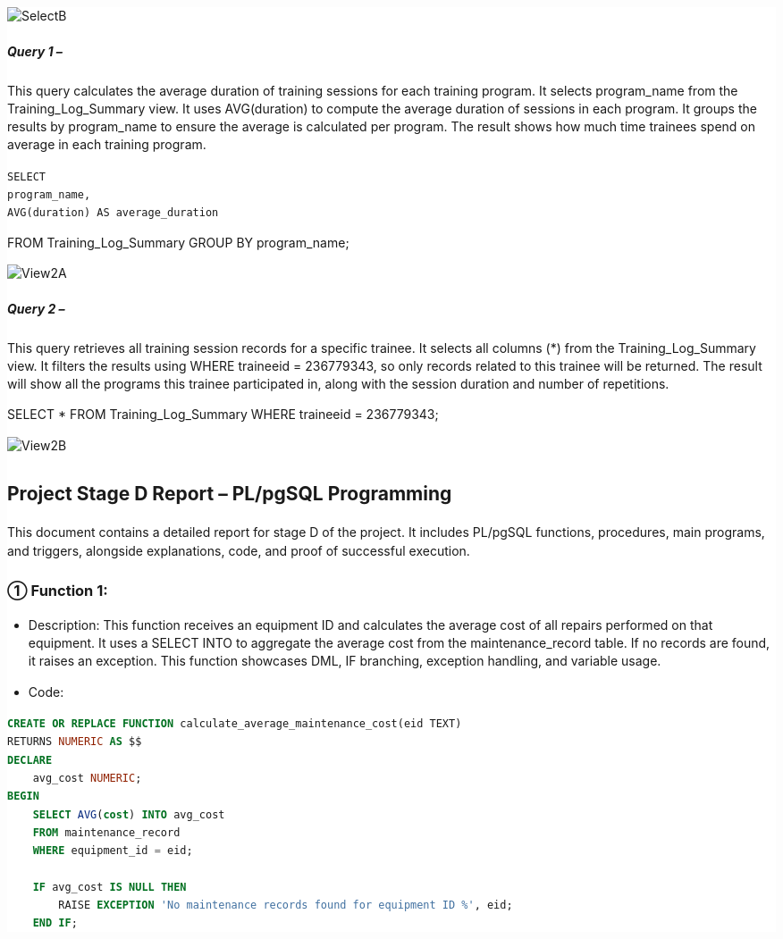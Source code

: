 <img width="422" alt="SelectB" src="https://github.com/user-attachments/assets/9f7e1d65-015a-403b-8363-f2e080624faa" />


##### Query 1 – 
This query calculates the average duration of training sessions for each training program.
It selects program_name from the Training_Log_Summary view.
It uses AVG(duration) to compute the average duration of sessions in each program.
It groups the results by program_name to ensure the average is calculated per program.
The result shows how much time trainees spend on average in each training program.

	SELECT 
    program_name, 
    AVG(duration) AS average_duration
FROM 
    Training_Log_Summary
GROUP BY 
    program_name;

<img width="275" alt="View2A" src="https://github.com/user-attachments/assets/b64a5386-cc36-4636-a40e-3d0901efaac1" />


##### Query 2 –
This query retrieves all training session records for a specific trainee.
It selects all columns (*) from the Training_Log_Summary view.
It filters the results using WHERE traineeid = 236779343, so only records related to this trainee will be returned.
The result will show all the programs this trainee participated in, along with the session duration and number of repetitions.

SELECT *
FROM Training_Log_Summary
WHERE traineeid = 236779343;

<img width="369" alt="View2B" src="https://github.com/user-attachments/assets/cc77dbed-9d34-4a80-b5ed-fbe57c5946a2" />


## Project Stage D Report – PL/pgSQL Programming

This document contains a detailed report for stage D of the project. It includes PL/pgSQL functions, procedures, main programs, and triggers, alongside explanations, code, and proof of successful execution.

### ① Function 1:

* Description:
  This function receives an equipment ID and calculates the average cost of all repairs performed on that equipment. It uses a SELECT INTO to aggregate the average cost from the maintenance\_record table. If no records are found, it raises an exception. This function showcases DML, IF branching, exception handling, and variable usage.

* Code:

```sql
CREATE OR REPLACE FUNCTION calculate_average_maintenance_cost(eid TEXT)
RETURNS NUMERIC AS $$
DECLARE
    avg_cost NUMERIC;
BEGIN
    SELECT AVG(cost) INTO avg_cost
    FROM maintenance_record
    WHERE equipment_id = eid;

    IF avg_cost IS NULL THEN
        RAISE EXCEPTION 'No maintenance records found for equipment ID %', eid;
    END IF;

```